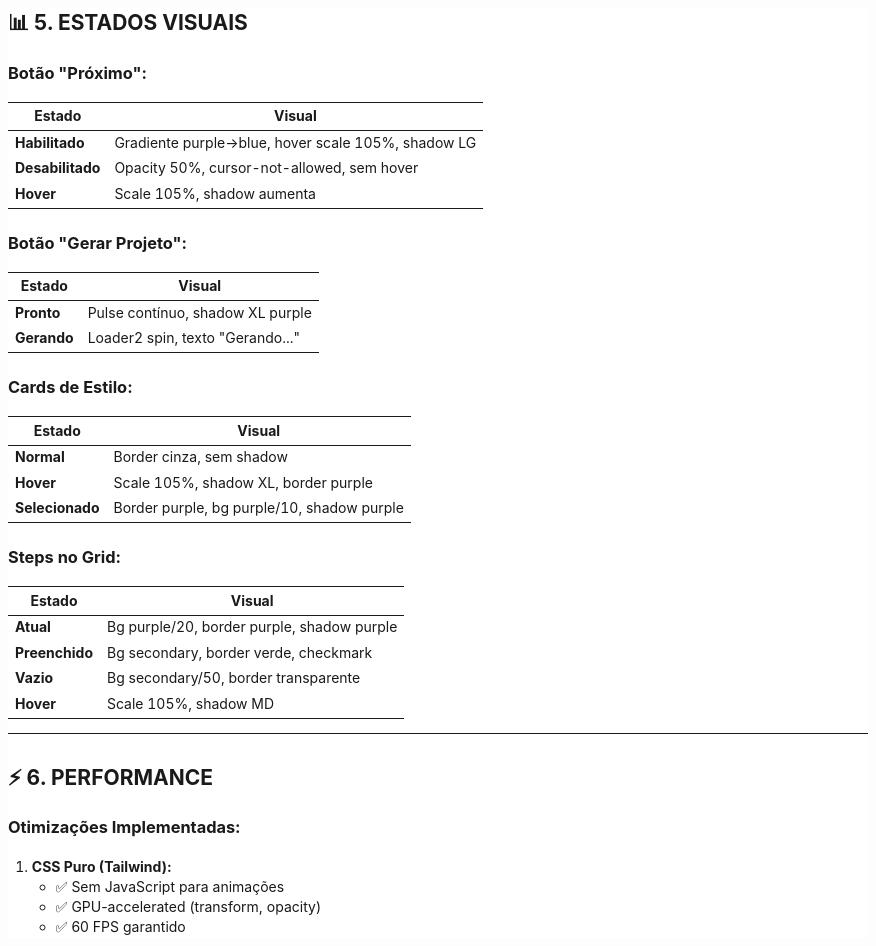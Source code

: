 
## 📊 5. ESTADOS VISUAIS

### **Botão "Próximo":**

| Estado | Visual |
|--------|--------|
| **Habilitado** | Gradiente purple→blue, hover scale 105%, shadow LG |
| **Desabilitado** | Opacity 50%, cursor-not-allowed, sem hover |
| **Hover** | Scale 105%, shadow aumenta |

### **Botão "Gerar Projeto":**

| Estado | Visual |
|--------|--------|
| **Pronto** | Pulse contínuo, shadow XL purple |
| **Gerando** | Loader2 spin, texto "Gerando..." |

### **Cards de Estilo:**

| Estado | Visual |
|--------|--------|
| **Normal** | Border cinza, sem shadow |
| **Hover** | Scale 105%, shadow XL, border purple |
| **Selecionado** | Border purple, bg purple/10, shadow purple |

### **Steps no Grid:**

| Estado | Visual |
|--------|--------|
| **Atual** | Bg purple/20, border purple, shadow purple |
| **Preenchido** | Bg secondary, border verde, checkmark |
| **Vazio** | Bg secondary/50, border transparente |
| **Hover** | Scale 105%, shadow MD |

---

## ⚡ 6. PERFORMANCE

### **Otimizações Implementadas:**

1. **CSS Puro (Tailwind):**
   - ✅ Sem JavaScript para animações
   - ✅ GPU-accelerated (transform, opacity)
   - ✅ 60 FPS garantido
